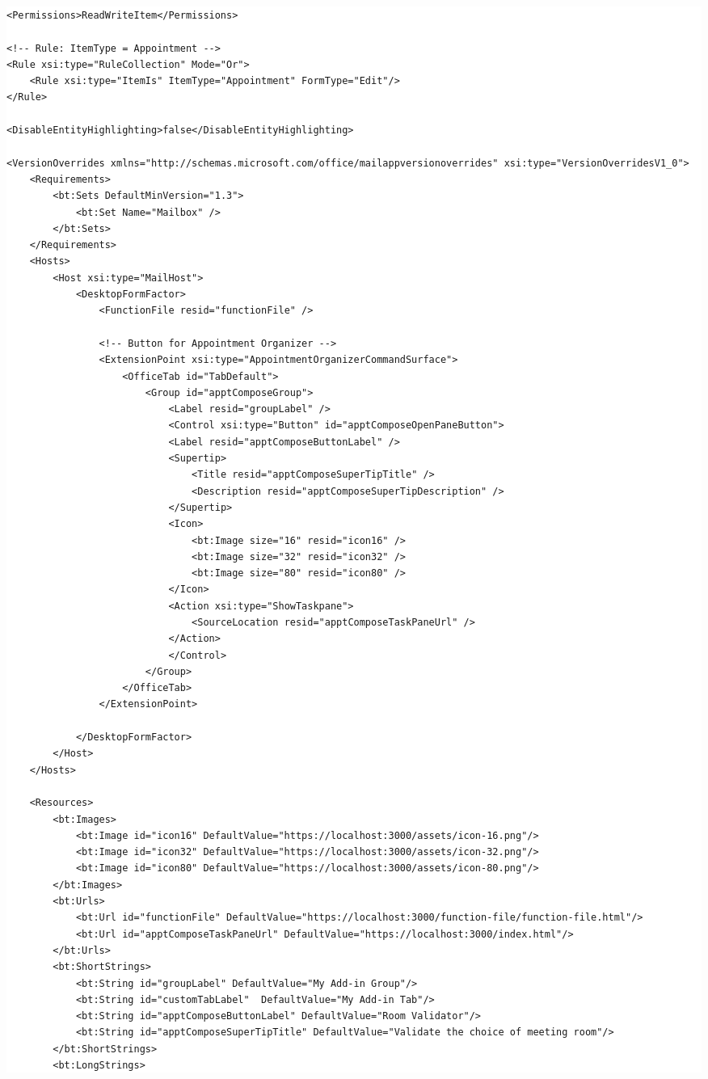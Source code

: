     <Permissions>ReadWriteItem</Permissions>

    <!-- Rule: ItemType = Appointment -->
    <Rule xsi:type="RuleCollection" Mode="Or">
        <Rule xsi:type="ItemIs" ItemType="Appointment" FormType="Edit"/>
    </Rule>

    <DisableEntityHighlighting>false</DisableEntityHighlighting>

    <VersionOverrides xmlns="http://schemas.microsoft.com/office/mailappversionoverrides" xsi:type="VersionOverridesV1_0">
        <Requirements>
            <bt:Sets DefaultMinVersion="1.3">
                <bt:Set Name="Mailbox" />
            </bt:Sets>
        </Requirements>
        <Hosts>
            <Host xsi:type="MailHost">
                <DesktopFormFactor>
                    <FunctionFile resid="functionFile" />

                    <!-- Button for Appointment Organizer -->
                    <ExtensionPoint xsi:type="AppointmentOrganizerCommandSurface">
                        <OfficeTab id="TabDefault">
                            <Group id="apptComposeGroup">
                                <Label resid="groupLabel" />
                                <Control xsi:type="Button" id="apptComposeOpenPaneButton">
                                <Label resid="apptComposeButtonLabel" />
                                <Supertip>
                                    <Title resid="apptComposeSuperTipTitle" />
                                    <Description resid="apptComposeSuperTipDescription" />
                                </Supertip>
                                <Icon>
                                    <bt:Image size="16" resid="icon16" />
                                    <bt:Image size="32" resid="icon32" />
                                    <bt:Image size="80" resid="icon80" />
                                </Icon>
                                <Action xsi:type="ShowTaskpane">
                                    <SourceLocation resid="apptComposeTaskPaneUrl" />
                                </Action>
                                </Control>
                            </Group>
                        </OfficeTab>
                    </ExtensionPoint>

                </DesktopFormFactor>
            </Host>
        </Hosts>

        <Resources>
            <bt:Images>
                <bt:Image id="icon16" DefaultValue="https://localhost:3000/assets/icon-16.png"/>
                <bt:Image id="icon32" DefaultValue="https://localhost:3000/assets/icon-32.png"/>
                <bt:Image id="icon80" DefaultValue="https://localhost:3000/assets/icon-80.png"/>
            </bt:Images>
            <bt:Urls>
                <bt:Url id="functionFile" DefaultValue="https://localhost:3000/function-file/function-file.html"/>
                <bt:Url id="apptComposeTaskPaneUrl" DefaultValue="https://localhost:3000/index.html"/>
            </bt:Urls>
            <bt:ShortStrings>
                <bt:String id="groupLabel" DefaultValue="My Add-in Group"/>
                <bt:String id="customTabLabel"  DefaultValue="My Add-in Tab"/>
                <bt:String id="apptComposeButtonLabel" DefaultValue="Room Validator"/>
                <bt:String id="apptComposeSuperTipTitle" DefaultValue="Validate the choice of meeting room"/>
            </bt:ShortStrings>
            <bt:LongStrings>